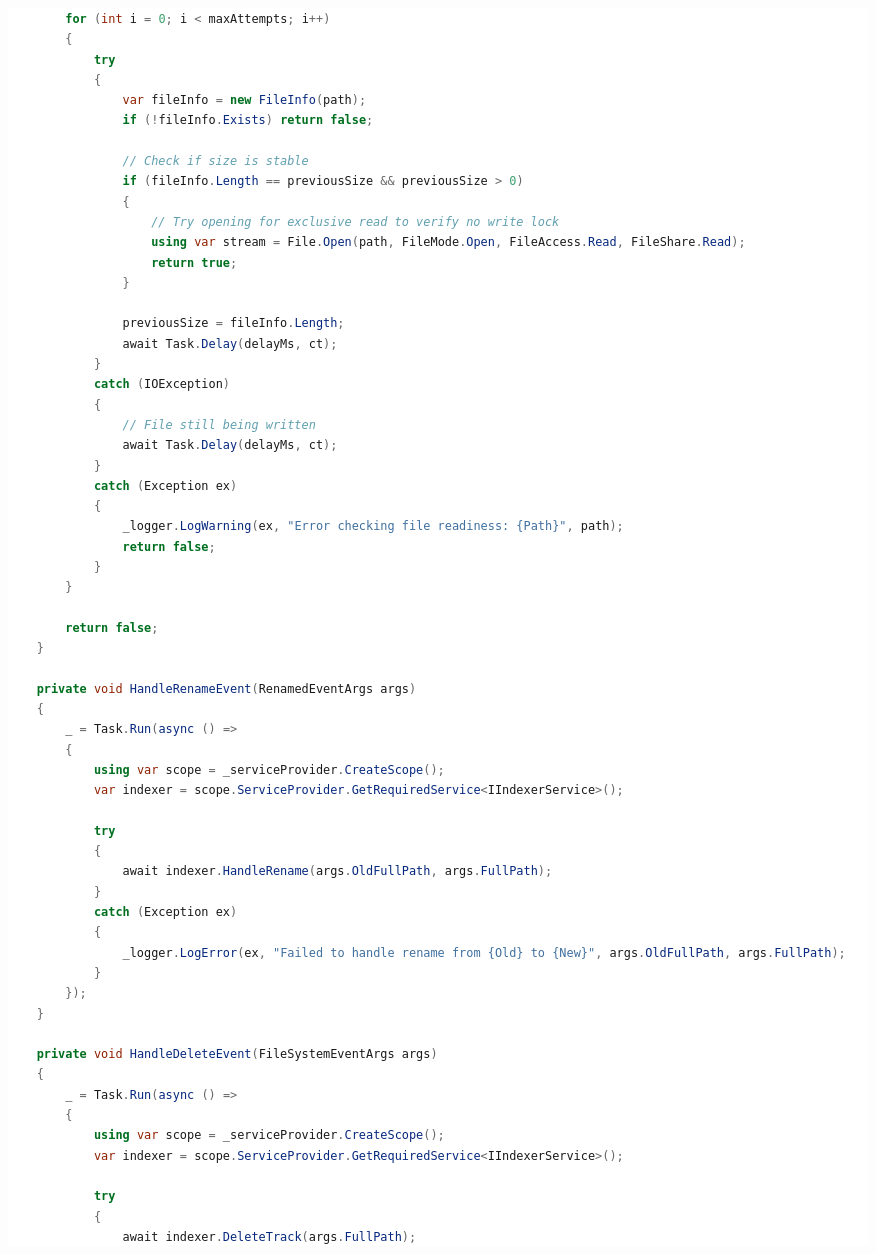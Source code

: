 ```csharp
        for (int i = 0; i < maxAttempts; i++)
        {
            try
            {
                var fileInfo = new FileInfo(path);
                if (!fileInfo.Exists) return false;

                // Check if size is stable
                if (fileInfo.Length == previousSize && previousSize > 0)
                {
                    // Try opening for exclusive read to verify no write lock
                    using var stream = File.Open(path, FileMode.Open, FileAccess.Read, FileShare.Read);
                    return true;
                }

                previousSize = fileInfo.Length;
                await Task.Delay(delayMs, ct);
            }
            catch (IOException)
            {
                // File still being written
                await Task.Delay(delayMs, ct);
            }
            catch (Exception ex)
            {
                _logger.LogWarning(ex, "Error checking file readiness: {Path}", path);
                return false;
            }
        }

        return false;
    }

    private void HandleRenameEvent(RenamedEventArgs args)
    {
        _ = Task.Run(async () =>
        {
            using var scope = _serviceProvider.CreateScope();
            var indexer = scope.ServiceProvider.GetRequiredService<IIndexerService>();

            try
            {
                await indexer.HandleRename(args.OldFullPath, args.FullPath);
            }
            catch (Exception ex)
            {
                _logger.LogError(ex, "Failed to handle rename from {Old} to {New}", args.OldFullPath, args.FullPath);
            }
        });
    }

    private void HandleDeleteEvent(FileSystemEventArgs args)
    {
        _ = Task.Run(async () =>
        {
            using var scope = _serviceProvider.CreateScope();
            var indexer = scope.ServiceProvider.GetRequiredService<IIndexerService>();

            try
            {
                await indexer.DeleteTrack(args.FullPath);
```